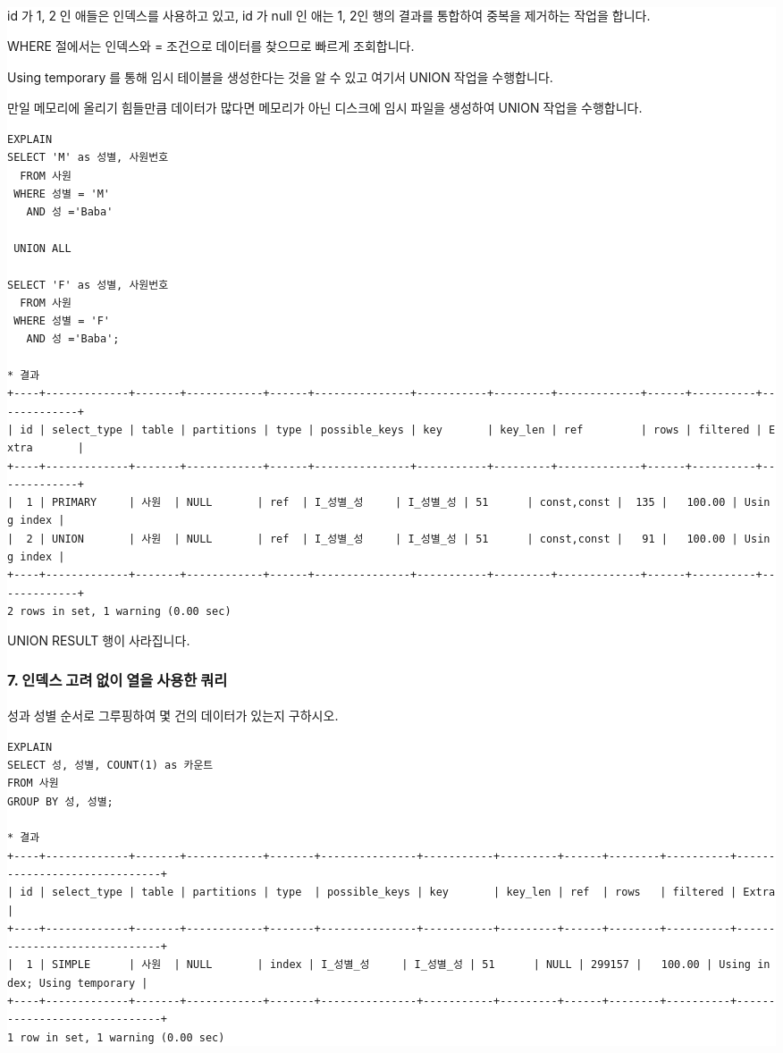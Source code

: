 id 가 1, 2 인 애들은 인덱스를 사용하고 있고, id 가 null 인 애는 1, 2인 행의 결과를 통합하여 중복을 제거하는 작업을 합니다.

WHERE 절에서는 인덱스와 = 조건으로 데이터를 찾으므로 빠르게 조회합니다.

Using temporary 를 통해 임시 테이블을 생성한다는 것을 알 수 있고 여기서 UNION 작업을 수행합니다. 

만일 메모리에 올리기 힘들만큼 데이터가 많다면 메모리가 아닌 디스크에 임시 파일을 생성하여 UNION 작업을 수행합니다.
```mysql
EXPLAIN
SELECT 'M' as 성별, 사원번호
  FROM 사원 
 WHERE 성별 = 'M'
   AND 성 ='Baba'

 UNION ALL

SELECT 'F' as 성별, 사원번호
  FROM 사원
 WHERE 성별 = 'F'
   AND 성 ='Baba';
   
* 결과
+----+-------------+-------+------------+------+---------------+-----------+---------+-------------+------+----------+-------------+
| id | select_type | table | partitions | type | possible_keys | key       | key_len | ref         | rows | filtered | Extra       |
+----+-------------+-------+------------+------+---------------+-----------+---------+-------------+------+----------+-------------+
|  1 | PRIMARY     | 사원  | NULL       | ref  | I_성별_성     | I_성별_성 | 51      | const,const |  135 |   100.00 | Using index |
|  2 | UNION       | 사원  | NULL       | ref  | I_성별_성     | I_성별_성 | 51      | const,const |   91 |   100.00 | Using index |
+----+-------------+-------+------------+------+---------------+-----------+---------+-------------+------+----------+-------------+
2 rows in set, 1 warning (0.00 sec)
```

UNION RESULT 행이 사라집니다.


### 7. 인덱스 고려 없이 열을 사용한 쿼리
성과 성별 순서로 그루핑하여 몇 건의 데이터가 있는지 구하시오.
```mysql
EXPLAIN
SELECT 성, 성별, COUNT(1) as 카운트
FROM 사원
GROUP BY 성, 성별;

* 결과
+----+-------------+-------+------------+-------+---------------+-----------+---------+------+--------+----------+------------------------------+
| id | select_type | table | partitions | type  | possible_keys | key       | key_len | ref  | rows   | filtered | Extra                        |
+----+-------------+-------+------------+-------+---------------+-----------+---------+------+--------+----------+------------------------------+
|  1 | SIMPLE      | 사원  | NULL       | index | I_성별_성     | I_성별_성 | 51      | NULL | 299157 |   100.00 | Using index; Using temporary |
+----+-------------+-------+------------+-------+---------------+-----------+---------+------+--------+----------+------------------------------+
1 row in set, 1 warning (0.00 sec)
```
